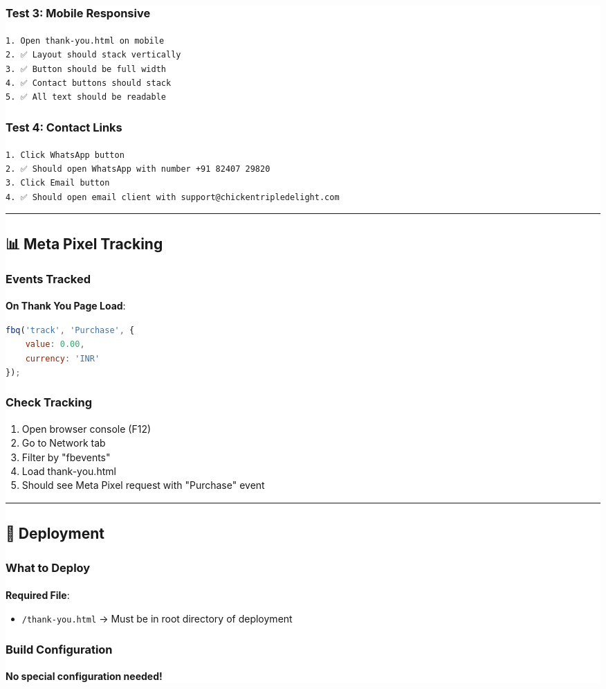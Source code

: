 ### Test 3: Mobile Responsive
```
1. Open thank-you.html on mobile
2. ✅ Layout should stack vertically
3. ✅ Button should be full width
4. ✅ Contact buttons should stack
5. ✅ All text should be readable
```

### Test 4: Contact Links
```
1. Click WhatsApp button
2. ✅ Should open WhatsApp with number +91 82407 29820
3. Click Email button
4. ✅ Should open email client with support@chickentripledelight.com
```

---

## 📊 Meta Pixel Tracking

### Events Tracked

**On Thank You Page Load**:
```javascript
fbq('track', 'Purchase', {
    value: 0.00,
    currency: 'INR'
});
```

### Check Tracking

1. Open browser console (F12)
2. Go to Network tab
3. Filter by "fbevents"
4. Load thank-you.html
5. Should see Meta Pixel request with "Purchase" event

---

## 🚀 Deployment

### What to Deploy

**Required File**:
- `/thank-you.html` → Must be in root directory of deployment

### Build Configuration

**No special configuration needed!** 
